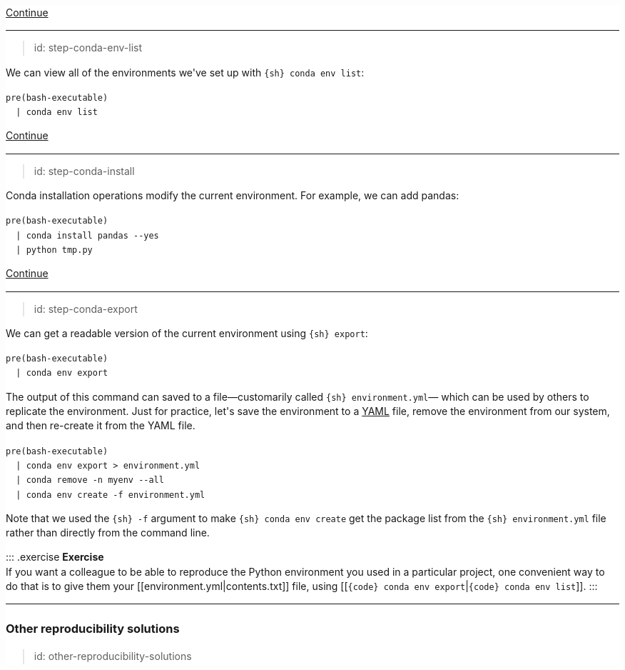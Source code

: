 [Continue](btn:next)

---
> id: step-conda-env-list     

We can view all of the environments we've set up with `{sh} conda env list`: 

    pre(bash-executable)
      | conda env list

[Continue](btn:next)

---
> id: step-conda-install

Conda installation operations modify the current environment. For example, we can add pandas:

    pre(bash-executable)
      | conda install pandas --yes
      | python tmp.py

[Continue](btn:next)

---
> id: step-conda-export

We can get a readable version of the current environment using `{sh} export`: 

    pre(bash-executable)
      | conda env export

The output of this command can saved to a file—customarily called `{sh} environment.yml`— which can be used by others to replicate the environment. Just for practice, let's save the environment to a [YAML](gloss:YAML) file, remove the environment from our system, and then re-create it from the YAML file.

    pre(bash-executable)
      | conda env export > environment.yml
      | conda remove -n myenv --all
      | conda env create -f environment.yml

Note that we used the `{sh} -f` argument to make `{sh} conda env create` get the package list from the `{sh} environment.yml` file rather than directly from the command line.

::: .exercise
**Exercise**  
If you want a colleague to be able to reproduce the Python environment you used in a particular project, one convenient way to do that is to give them your [[environment.yml|contents.txt]] file, using [[`{code} conda env export`|`{code} conda env list`]].
:::

--- 
### Other reproducibility solutions
> id: other-reproducibility-solutions
